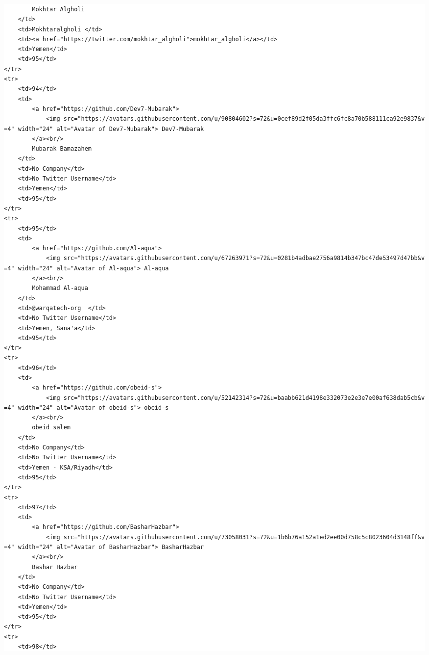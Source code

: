 			Mokhtar Algholi
		</td>
		<td>Mokhtaralgholi </td>
		<td><a href="https://twitter.com/mokhtar_algholi">mokhtar_algholi</a></td>
		<td>Yemen</td>
		<td>95</td>
	</tr>
	<tr>
		<td>94</td>
		<td>
			<a href="https://github.com/Dev7-Mubarak">
				<img src="https://avatars.githubusercontent.com/u/90804602?s=72&u=0cef89d2f05da3ffc6fc8a70b588111ca92e9837&v=4" width="24" alt="Avatar of Dev7-Mubarak"> Dev7-Mubarak
			</a><br/>
			Mubarak Bamazahem
		</td>
		<td>No Company</td>
		<td>No Twitter Username</td>
		<td>Yemen</td>
		<td>95</td>
	</tr>
	<tr>
		<td>95</td>
		<td>
			<a href="https://github.com/Al-aqua">
				<img src="https://avatars.githubusercontent.com/u/67263971?s=72&u=0281b4adbae2756a9814b347bc47de53497d47bb&v=4" width="24" alt="Avatar of Al-aqua"> Al-aqua
			</a><br/>
			Mohammad Al-aqua
		</td>
		<td>@warqatech-org  </td>
		<td>No Twitter Username</td>
		<td>Yemen, Sana'a</td>
		<td>95</td>
	</tr>
	<tr>
		<td>96</td>
		<td>
			<a href="https://github.com/obeid-s">
				<img src="https://avatars.githubusercontent.com/u/52142314?s=72&u=baabb621d4198e332073e2e3e7e00af638dab5cb&v=4" width="24" alt="Avatar of obeid-s"> obeid-s
			</a><br/>
			obeid salem
		</td>
		<td>No Company</td>
		<td>No Twitter Username</td>
		<td>Yemen - KSA/Riyadh</td>
		<td>95</td>
	</tr>
	<tr>
		<td>97</td>
		<td>
			<a href="https://github.com/BasharHazbar">
				<img src="https://avatars.githubusercontent.com/u/73058031?s=72&u=1b6b76a152a1ed2ee00d758c5c8023604d3148ff&v=4" width="24" alt="Avatar of BasharHazbar"> BasharHazbar
			</a><br/>
			Bashar Hazbar 
		</td>
		<td>No Company</td>
		<td>No Twitter Username</td>
		<td>Yemen</td>
		<td>95</td>
	</tr>
	<tr>
		<td>98</td>